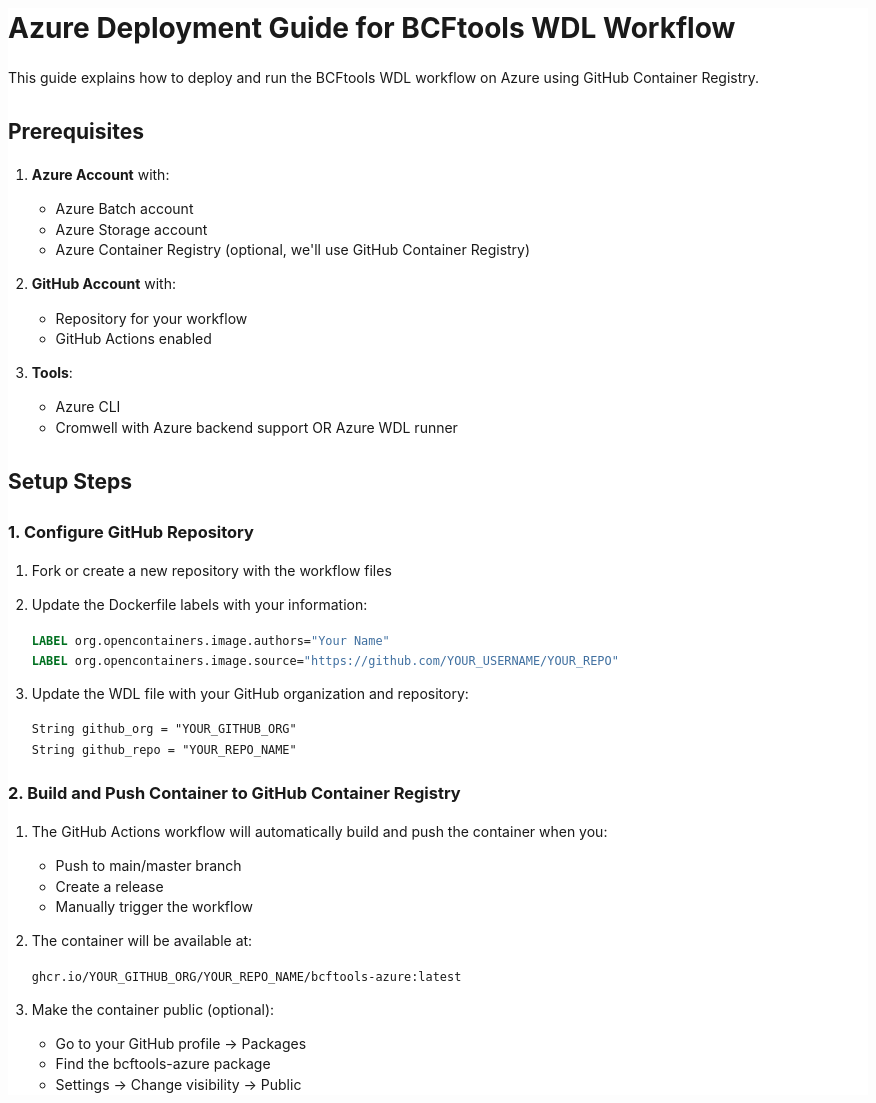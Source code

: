 # Azure Deployment Guide for BCFtools WDL Workflow

This guide explains how to deploy and run the BCFtools WDL workflow on Azure using GitHub Container Registry.

## Prerequisites

1. **Azure Account** with:
   - Azure Batch account
   - Azure Storage account
   - Azure Container Registry (optional, we'll use GitHub Container Registry)

2. **GitHub Account** with:
   - Repository for your workflow
   - GitHub Actions enabled

3. **Tools**:
   - Azure CLI
   - Cromwell with Azure backend support OR Azure WDL runner

## Setup Steps

### 1. Configure GitHub Repository

1. Fork or create a new repository with the workflow files
2. Update the Dockerfile labels with your information:
   ```dockerfile
   LABEL org.opencontainers.image.authors="Your Name"
   LABEL org.opencontainers.image.source="https://github.com/YOUR_USERNAME/YOUR_REPO"
   ```

3. Update the WDL file with your GitHub organization and repository:
   ```wdl
   String github_org = "YOUR_GITHUB_ORG"
   String github_repo = "YOUR_REPO_NAME"
   ```

### 2. Build and Push Container to GitHub Container Registry

1. The GitHub Actions workflow will automatically build and push the container when you:
   - Push to main/master branch
   - Create a release
   - Manually trigger the workflow

2. The container will be available at:
   ```
   ghcr.io/YOUR_GITHUB_ORG/YOUR_REPO_NAME/bcftools-azure:latest
   ```

3. Make the container public (optional):
   - Go to your GitHub profile → Packages
   - Find the bcftools-azure package
   - Settings → Change visibility → Public
